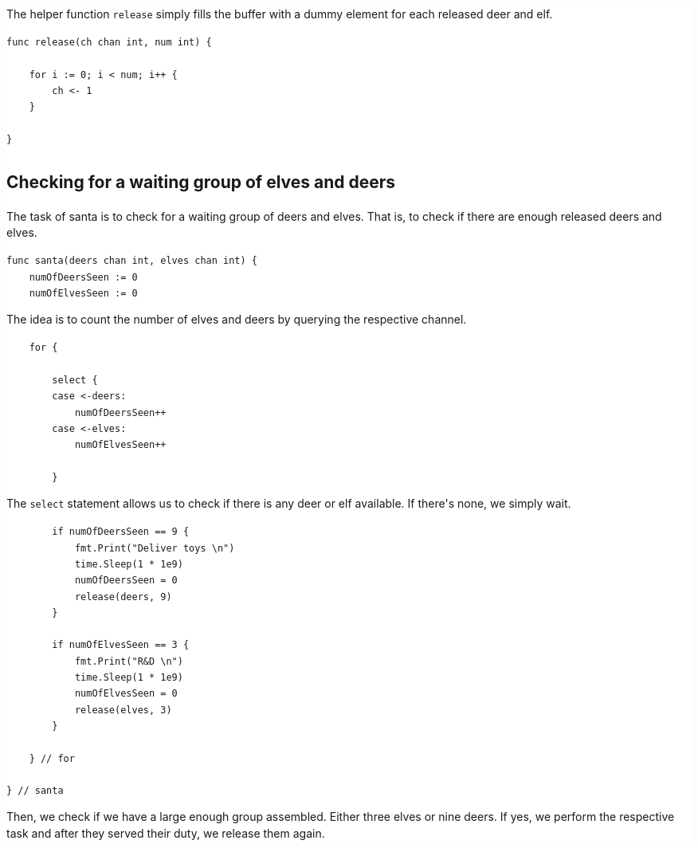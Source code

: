 The helper function `release` simply fills the buffer with a dummy
element for each released deer and elf.

    func release(ch chan int, num int) {

        for i := 0; i < num; i++ {
            ch <- 1
        }

    }

## Checking for a waiting group of elves and deers

The task of santa is to check for a waiting group of deers and elves.
That is, to check if there are enough released deers and elves.

    func santa(deers chan int, elves chan int) {
        numOfDeersSeen := 0
        numOfElvesSeen := 0

The idea is to count the number of elves and deers by querying the
respective channel.

        for {

            select {
            case <-deers:
                numOfDeersSeen++
            case <-elves:
                numOfElvesSeen++

            }

The `select` statement allows us to check if there is any deer or elf
available. If there's none, we simply wait.

            if numOfDeersSeen == 9 {
                fmt.Print("Deliver toys \n")
                time.Sleep(1 * 1e9)
                numOfDeersSeen = 0
                release(deers, 9)
            }

            if numOfElvesSeen == 3 {
                fmt.Print("R&D \n")
                time.Sleep(1 * 1e9)
                numOfElvesSeen = 0
                release(elves, 3)
            }

        } // for

    } // santa

Then, we check if we have a large enough group assembled. Either three
elves or nine deers. If yes, we perform the respective task and after
they served their duty, we release them again.
